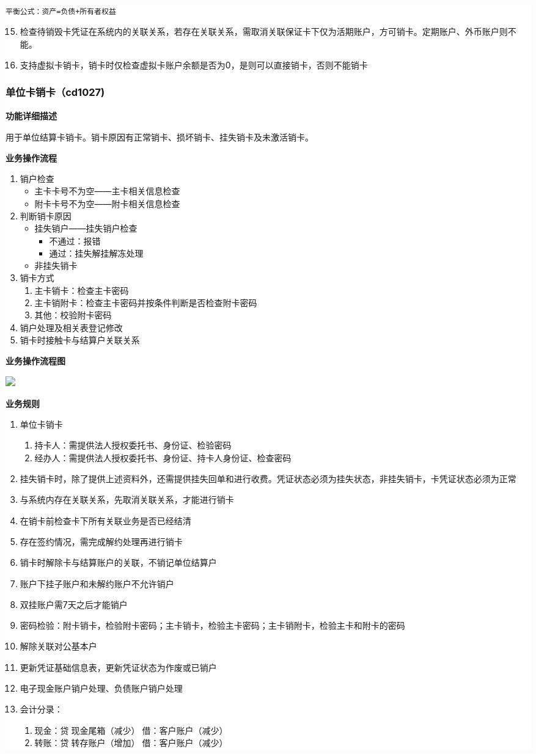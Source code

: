     平衡公式：资产=负债+所有者权益

15. 检查待销毁卡凭证在系统内的关联关系，若存在关联关系，需取消关联保证卡下仅为活期账户，方可销卡。定期账户、外币账户则不能。

16. 支持虚拟卡销卡，销卡时仅检查虚拟卡账户余额是否为0，是则可以直接销卡，否则不能销卡



### 单位卡销卡（cd1027)

**功能详细描述**

用于单位结算卡销卡。销卡原因有正常销卡、损坏销卡、挂失销卡及未激活销卡。

**业务操作流程**

1. 销户检查
   * 主卡卡号不为空——主卡相关信息检查
   * 附卡卡号不为空——附卡相关信息检查
2. 判断销卡原因
   * 挂失销户——挂失销户检查
     * 不通过：报错
     * 通过：挂失解挂解冻处理
   * 非挂失销卡
3. 销卡方式
   1. 主卡销卡：检查主卡密码
   2. 主卡销附卡：检查主卡密码并按条件判断是否检查附卡密码
   3. 其他：校验附卡密码
4. 销户处理及相关表登记修改
5. 销卡时接触卡与结算户关联关系

**业务操作流程图**

![](单位结算卡销卡.png)

**业务规则**

1. 单位卡销卡
   1. 持卡人：需提供法人授权委托书、身份证、检验密码
   2. 经办人：需提供法人授权委托书、身份证、持卡人身份证、检查密码
2. 挂失销卡时，除了提供上述资料外，还需提供挂失回单和进行收费。凭证状态必须为挂失状态，非挂失销卡，卡凭证状态必须为正常
3. 与系统内存在关联关系，先取消关联关系，才能进行销卡
4. 在销卡前检查卡下所有关联业务是否已经结清
5. 存在签约情况，需完成解约处理再进行销卡
6. 销卡时解除卡与结算账户的关联，不销记单位结算户
7. 账户下挂子账户和未解约账户不允许销户
8. 双挂账户需7天之后才能销户
9. 密码检验：附卡销卡，检验附卡密码；主卡销卡，检验主卡密码；主卡销附卡，检验主卡和附卡的密码
10. 解除关联对公基本户
11. 更新凭证基础信息表，更新凭证状态为作废或已销户
12. 电子现金账户销户处理、负债账户销户处理
13. 会计分录：

    1. 现金：贷	现金尾箱（减少）	借：客户账户（减少）
    2. 转账：贷    转存账户（增加）    借：客户账户（减少）
